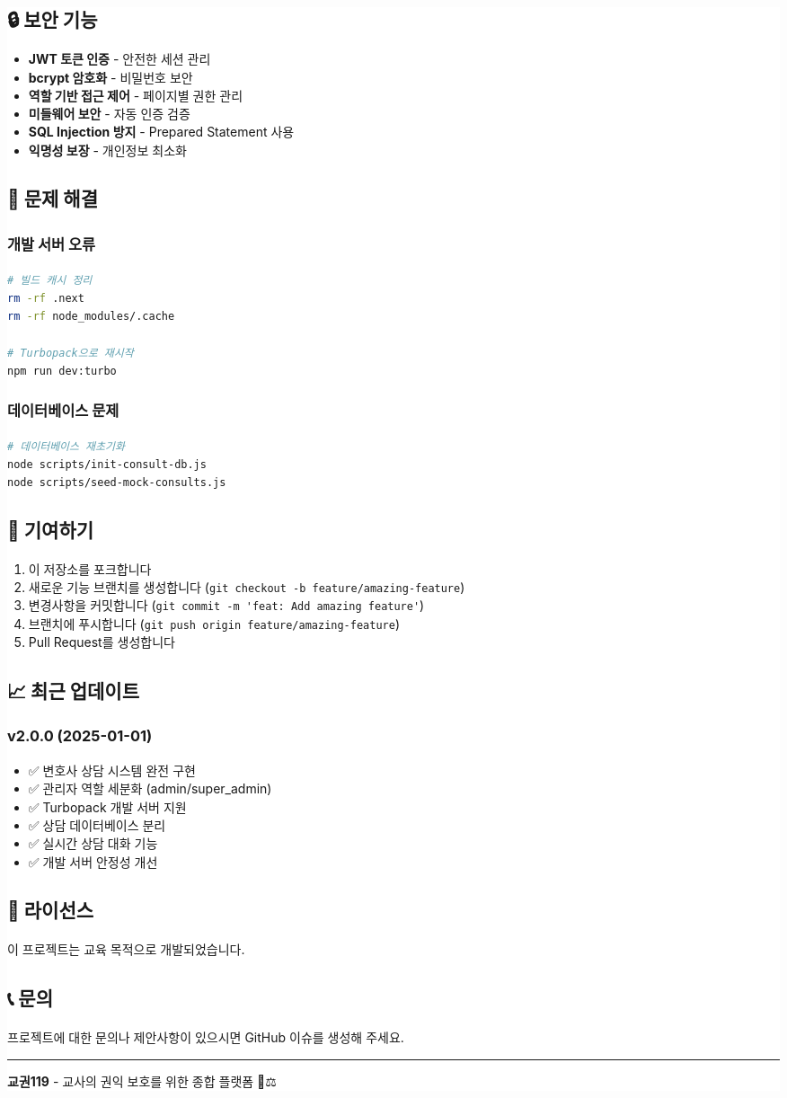 ## 🔒 보안 기능

- **JWT 토큰 인증** - 안전한 세션 관리
- **bcrypt 암호화** - 비밀번호 보안
- **역할 기반 접근 제어** - 페이지별 권한 관리
- **미들웨어 보안** - 자동 인증 검증
- **SQL Injection 방지** - Prepared Statement 사용
- **익명성 보장** - 개인정보 최소화

## 🚨 문제 해결

### 개발 서버 오류
```bash
# 빌드 캐시 정리
rm -rf .next
rm -rf node_modules/.cache

# Turbopack으로 재시작
npm run dev:turbo
```

### 데이터베이스 문제
```bash
# 데이터베이스 재초기화
node scripts/init-consult-db.js
node scripts/seed-mock-consults.js
```

## 🤝 기여하기

1. 이 저장소를 포크합니다
2. 새로운 기능 브랜치를 생성합니다 (`git checkout -b feature/amazing-feature`)
3. 변경사항을 커밋합니다 (`git commit -m 'feat: Add amazing feature'`)
4. 브랜치에 푸시합니다 (`git push origin feature/amazing-feature`)
5. Pull Request를 생성합니다

## 📈 최근 업데이트

### v2.0.0 (2025-01-01)
- ✅ 변호사 상담 시스템 완전 구현
- ✅ 관리자 역할 세분화 (admin/super_admin)
- ✅ Turbopack 개발 서버 지원
- ✅ 상담 데이터베이스 분리
- ✅ 실시간 상담 대화 기능
- ✅ 개발 서버 안정성 개선

## 📄 라이선스

이 프로젝트는 교육 목적으로 개발되었습니다.

## 📞 문의

프로젝트에 대한 문의나 제안사항이 있으시면 GitHub 이슈를 생성해 주세요.

---

**교권119** - 교사의 권익 보호를 위한 종합 플랫폼 🏫⚖️